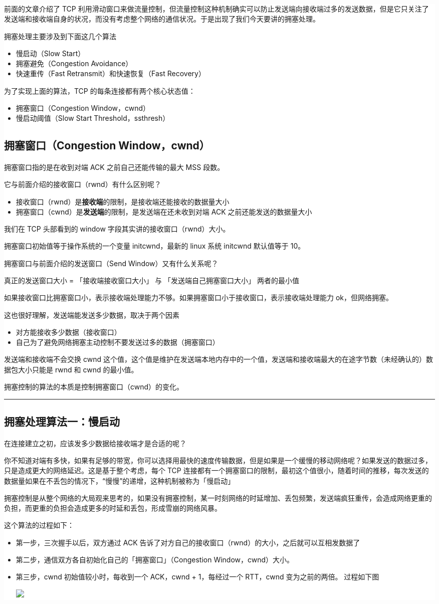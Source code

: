 前面的文章介绍了 TCP 利用滑动窗口来做流量控制，但流量控制这种机制确实可以防止发送端向接收端过多的发送数据，但是它只关注了发送端和接收端自身的状况，而没有考虑整个网络的通信状况。于是出现了我们今天要讲的拥塞处理。

拥塞处理主要涉及到下面这几个算法

* 慢启动（Slow Start）
* 拥塞避免（Congestion Avoidance）
* 快速重传（Fast Retransmit）和快速恢复（Fast Recovery）

为了实现上面的算法，TCP 的每条连接都有两个核心状态值：

* 拥塞窗口（Congestion Window，cwnd）
* 慢启动阈值（Slow Start Threshold，ssthresh）

## 拥塞窗口（Congestion Window，cwnd）

拥塞窗口指的是在收到对端 ACK 之前自己还能传输的最大 MSS 段数。

它与前面介绍的接收窗口（rwnd）有什么区别呢？

* 接收窗口（rwnd）是**接收端**的限制，是接收端还能接收的数据量大小
* 拥塞窗口（cwnd）是**发送端**的限制，是发送端在还未收到对端 ACK 之前还能发送的数据量大小

我们在 TCP 头部看到的 window 字段其实讲的接收窗口（rwnd）大小。

拥塞窗口初始值等于操作系统的一个变量 initcwnd，最新的 linux 系统 initcwnd 默认值等于 10。

拥塞窗口与前面介绍的发送窗口（Send Window）又有什么关系呢？

真正的发送窗口大小 = 「接收端接收窗口大小」 与 「发送端自己拥塞窗口大小」 两者的最小值

如果接收窗口比拥塞窗口小，表示接收端处理能力不够。如果拥塞窗口小于接收窗口，表示接收端处理能力 ok，但网络拥塞。

这也很好理解，发送端能发送多少数据，取决于两个因素

* 对方能接收多少数据（接收窗口）
* 自己为了避免网络拥塞主动控制不要发送过多的数据（拥塞窗口）

发送端和接收端不会交换 cwnd 这个值，这个值是维护在发送端本地内存中的一个值，发送端和接收端最大的在途字节数（未经确认的）数据包大小只能是 rwnd 和 cwnd 的最小值。

拥塞控制的算法的本质是控制拥塞窗口（cwnd）的变化。

* * *

## 拥塞处理算法一：慢启动

在连接建立之初，应该发多少数据给接收端才是合适的呢？

你不知道对端有多快，如果有足够的带宽，你可以选择用最快的速度传输数据，但是如果是一个缓慢的移动网络呢？如果发送的数据过多，只是造成更大的网络延迟。这是基于整个考虑，每个 TCP 连接都有一个拥塞窗口的限制，最初这个值很小，随着时间的推移，每次发送的数据量如果在不丢包的情况下，“慢慢”的递增，这种机制被称为「慢启动」

拥塞控制是从整个网络的大局观来思考的，如果没有拥塞控制，某一时刻网络的时延增加、丢包频繁，发送端疯狂重传，会造成网络更重的负担，而更重的负担会造成更多的时延和丢包，形成雪崩的网络风暴。

这个算法的过程如下：

* 第一步，三次握手以后，双方通过 ACK 告诉了对方自己的接收窗口（rwnd）的大小，之后就可以互相发数据了
* 第二步，通信双方各自初始化自己的「拥塞窗口」（Congestion Window，cwnd）大小。
* 第三步，cwnd 初始值较小时，每收到一个 ACK，cwnd + 1，每经过一个 RTT，cwnd 变为之前的两倍。 过程如下图

  ![](https://user-gold-cdn.xitu.io/2019/4/10/16a04a09647a07ea?w=1294&h=1414&f=jpeg&s=209205)
